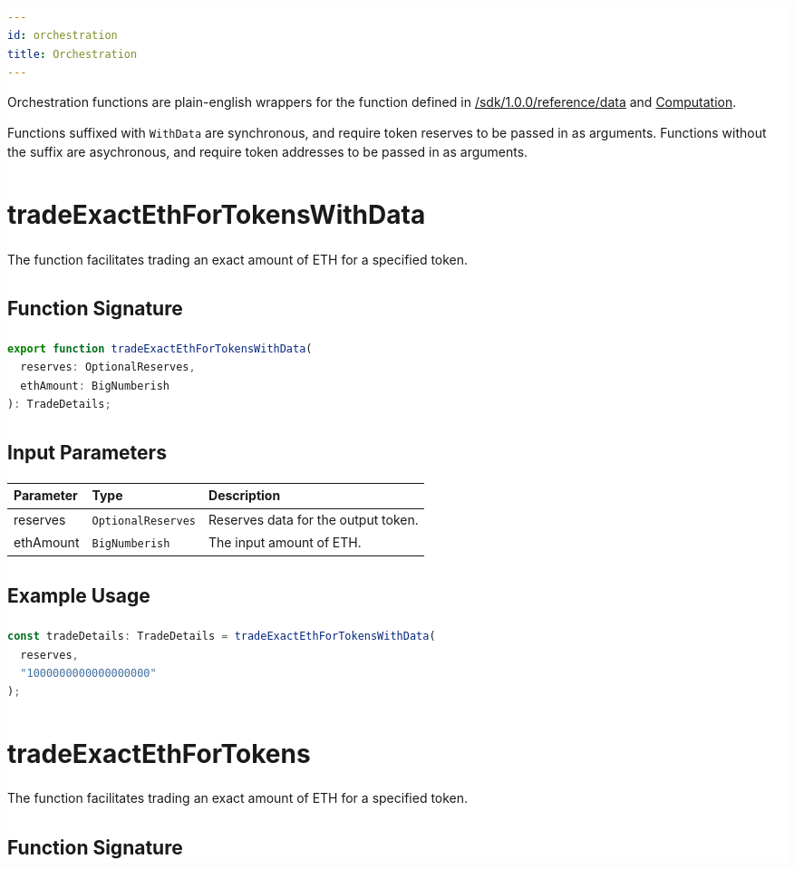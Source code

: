 ```yaml
---
id: orchestration
title: Orchestration
---
```


Orchestration functions are plain-english wrappers for the function defined in [/sdk/1.0.0/reference/data](Data) and [Computation](/sdk/1.0.0/reference/computation).

Functions suffixed with `WithData` are synchronous, and require token reserves to be passed in as arguments. Functions without the suffix are asychronous, and require token addresses to be passed in as arguments.

# tradeExactEthForTokensWithData

The function facilitates trading an exact amount of ETH for a specified token.

## Function Signature

```typescript
export function tradeExactEthForTokensWithData(
  reserves: OptionalReserves,
  ethAmount: BigNumberish
): TradeDetails;
```

## Input Parameters

| Parameter | Type               | Description                         |
| :-------- | :----------------- | :---------------------------------- |
| reserves  | `OptionalReserves` | Reserves data for the output token. |
| ethAmount | `BigNumberish`     | The input amount of ETH.            |

## Example Usage

```typescript
const tradeDetails: TradeDetails = tradeExactEthForTokensWithData(
  reserves,
  "1000000000000000000"
);
```

# tradeExactEthForTokens

The function facilitates trading an exact amount of ETH for a specified token.

## Function Signature
